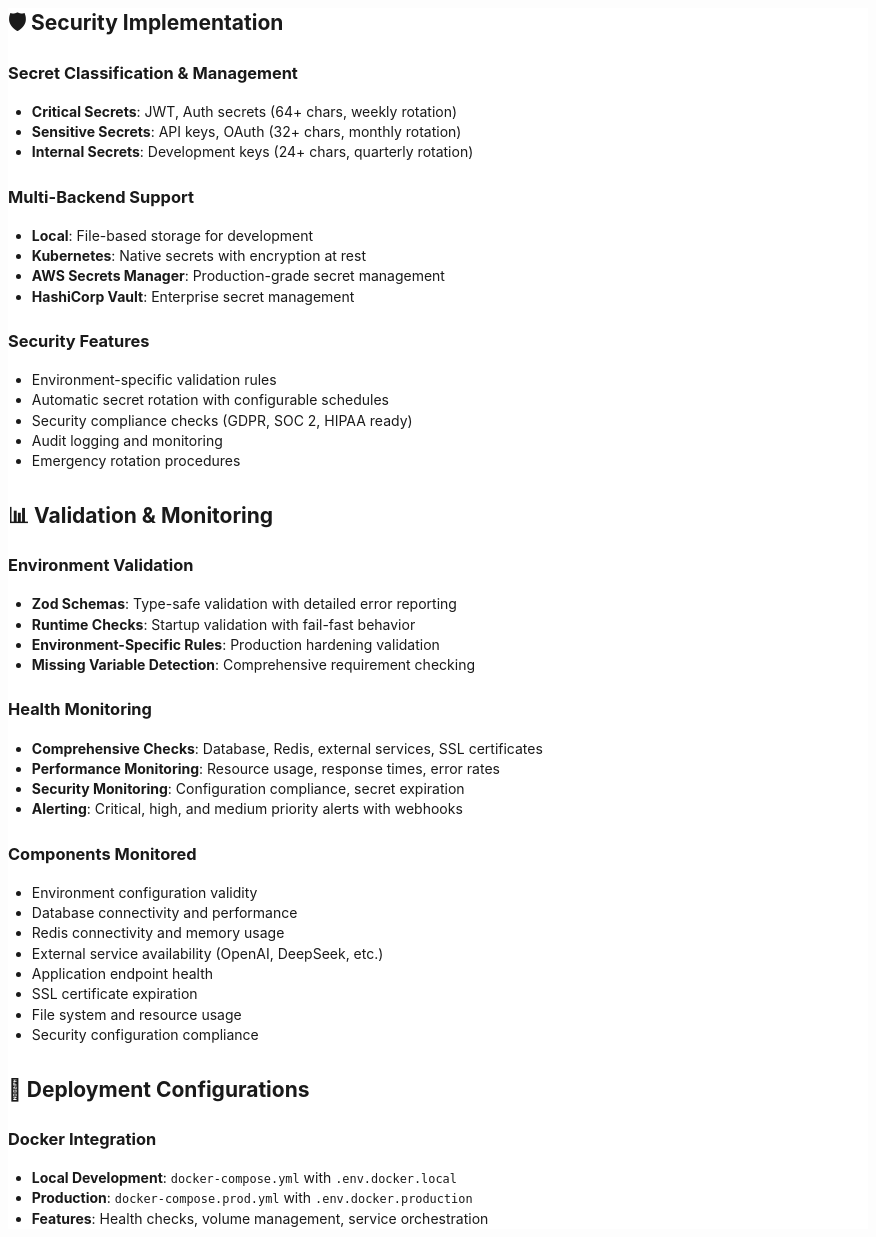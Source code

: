 ## 🛡️ Security Implementation

### Secret Classification & Management
- **Critical Secrets**: JWT, Auth secrets (64+ chars, weekly rotation)
- **Sensitive Secrets**: API keys, OAuth (32+ chars, monthly rotation)
- **Internal Secrets**: Development keys (24+ chars, quarterly rotation)

### Multi-Backend Support
- **Local**: File-based storage for development
- **Kubernetes**: Native secrets with encryption at rest
- **AWS Secrets Manager**: Production-grade secret management
- **HashiCorp Vault**: Enterprise secret management

### Security Features
- Environment-specific validation rules
- Automatic secret rotation with configurable schedules
- Security compliance checks (GDPR, SOC 2, HIPAA ready)
- Audit logging and monitoring
- Emergency rotation procedures

## 📊 Validation & Monitoring

### Environment Validation
- **Zod Schemas**: Type-safe validation with detailed error reporting
- **Runtime Checks**: Startup validation with fail-fast behavior
- **Environment-Specific Rules**: Production hardening validation
- **Missing Variable Detection**: Comprehensive requirement checking

### Health Monitoring
- **Comprehensive Checks**: Database, Redis, external services, SSL certificates
- **Performance Monitoring**: Resource usage, response times, error rates
- **Security Monitoring**: Configuration compliance, secret expiration
- **Alerting**: Critical, high, and medium priority alerts with webhooks

### Components Monitored
- Environment configuration validity
- Database connectivity and performance
- Redis connectivity and memory usage
- External service availability (OpenAI, DeepSeek, etc.)
- Application endpoint health
- SSL certificate expiration
- File system and resource usage
- Security configuration compliance

## 🐳 Deployment Configurations

### Docker Integration
- **Local Development**: `docker-compose.yml` with `.env.docker.local`
- **Production**: `docker-compose.prod.yml` with `.env.docker.production`
- **Features**: Health checks, volume management, service orchestration
